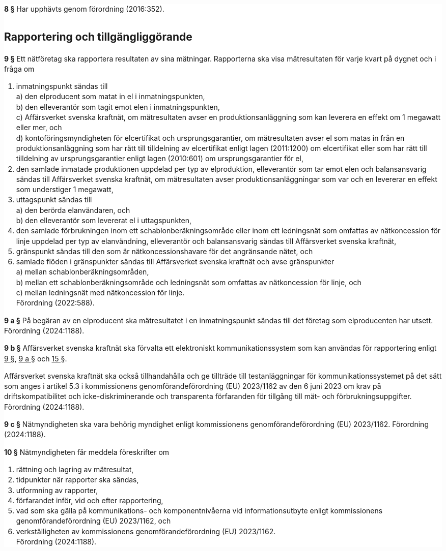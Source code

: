 **8 §** Har upphävts genom förordning (2016:352).

## Rapportering och tillgängliggörande

**9 §** Ett nätföretag ska rapportera resultaten av sina mätningar. Rapporterna ska visa mätresultaten för varje kvart på dygnet och i fråga om  
1. inmatningspunkt sändas till  
   a) den elproducent som matat in el i inmatningspunkten,  
   b) den elleverantör som tagit emot elen i inmatningspunkten,  
   c) Affärsverket svenska kraftnät, om mätresultaten avser en produktionsanläggning som kan leverera en effekt om 1 megawatt eller mer, och  
   d) kontoföringsmyndigheten för elcertifikat och ursprungsgarantier, om mätresultaten avser el som matas in från en produktionsanläggning som har rätt till tilldelning av elcertifikat enligt lagen (2011:1200) om elcertifikat eller som har rätt till tilldelning av ursprungsgarantier enligt lagen (2010:601) om ursprungsgarantier för el,  
2. den samlade inmatade produktionen uppdelad per typ av elproduktion, elleverantör som tar emot elen och balansansvarig sändas till Affärsverket svenska kraftnät, om mätresultaten avser produktionsanläggningar som var och en levererar en effekt som understiger 1 megawatt,  
3. uttagspunkt sändas till  
   a) den berörda elanvändaren, och  
   b) den elleverantör som levererat el i uttagspunkten,  
4. den samlade förbrukningen inom ett schablonberäkningsområde eller inom ett ledningsnät som omfattas av nätkoncession för linje uppdelad per typ av elanvändning, elleverantör och balansansvarig sändas till Affärsverket svenska kraftnät,  
5. gränspunkt sändas till den som är nätkoncessionshavare för det angränsande nätet, och  
6. samlade flöden i gränspunkter sändas till Affärsverket svenska kraftnät och avse gränspunkter  
   a) mellan schablonberäkningsområden,  
   b) mellan ett schablonberäkningsområde och ledningsnät som omfattas av nätkoncession för linje, och  
   c) mellan ledningsnät med nätkoncession för linje.  
Förordning (2022:588).

**9 a §** På begäran av en elproducent ska mätresultatet i en inmatningspunkt sändas till det företag som elproducenten har utsett. Förordning (2024:1188).

**9 b §** Affärsverket svenska kraftnät ska förvalta ett elektroniskt kommunikationssystem som kan användas för rapportering enligt [9 §](#9-§), [9 a §](#9-a-§) och [15 §](#15-§).

Affärsverket svenska kraftnät ska också tillhandahålla och ge tillträde till testanläggningar för kommunikationssystemet på det sätt som anges i artikel 5.3 i kommissionens genomförandeförordning (EU) 2023/1162 av den 6 juni 2023 om krav på driftskompatibilitet och icke-diskriminerande och transparenta förfaranden för tillgång till mät- och förbrukningsuppgifter. Förordning (2024:1188).

**9 c §** Nätmyndigheten ska vara behörig myndighet enligt kommissionens genomförandeförordning (EU) 2023/1162. Förordning (2024:1188).

**10 §** Nätmyndigheten får meddela föreskrifter om  
1. rättning och lagring av mätresultat,  
2. tidpunkter när rapporter ska sändas,  
3. utformning av rapporter,  
4. förfarandet inför, vid och efter rapportering,  
5. vad som ska gälla på kommunikations- och komponentnivåerna vid informationsutbyte enligt kommissionens genomförandeförordning (EU) 2023/1162, och  
6. verkställigheten av kommissionens genomförandeförordning (EU) 2023/1162.  
Förordning (2024:1188).
